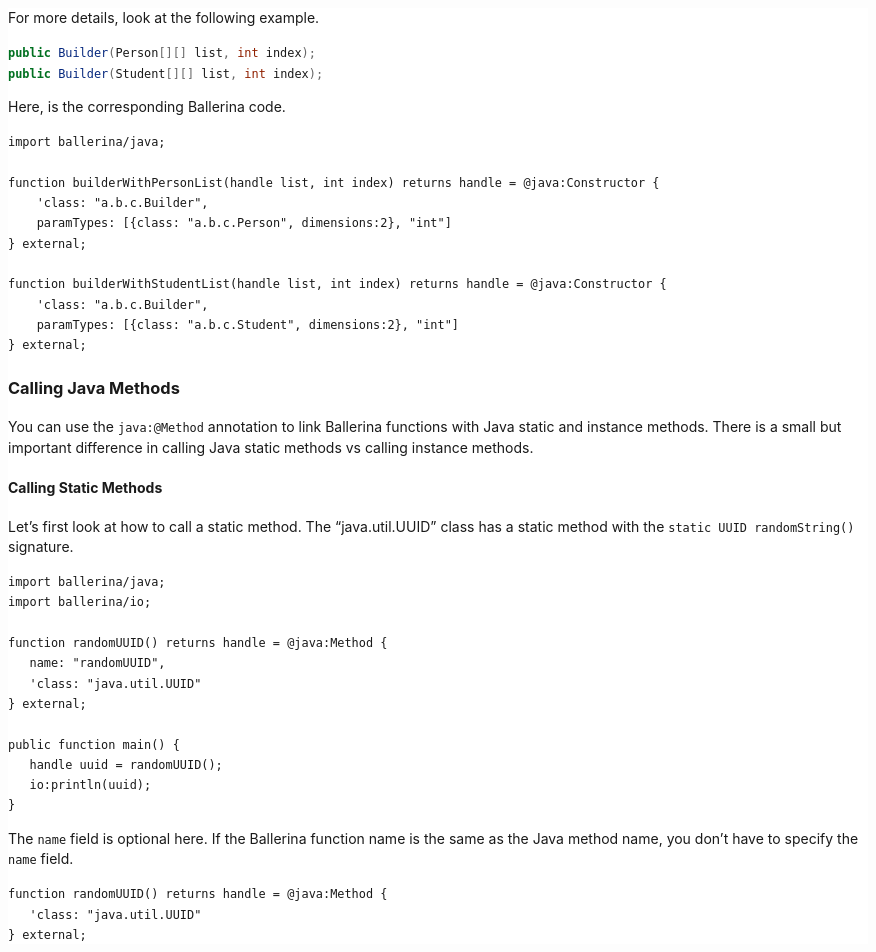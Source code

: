 For more details, look at the following example.

```java
public Builder(Person[][] list, int index);
public Builder(Student[][] list, int index);
```

Here, is the corresponding Ballerina code.

```ballerina
import ballerina/java;

function builderWithPersonList(handle list, int index) returns handle = @java:Constructor {
    'class: "a.b.c.Builder",
    paramTypes: [{class: "a.b.c.Person", dimensions:2}, "int"]
} external;

function builderWithStudentList(handle list, int index) returns handle = @java:Constructor {
    'class: "a.b.c.Builder",
    paramTypes: [{class: "a.b.c.Student", dimensions:2}, "int"]
} external;
```

### Calling Java Methods
You can use the `java:@Method` annotation to link Ballerina functions with Java static and instance methods. There is a small but important difference in calling Java static methods vs calling instance methods. 

#### Calling Static Methods
Let’s first look at how to call a static method. The “java.util.UUID” class  has a static method with the `static UUID randomString()` signature. 

```ballerina
import ballerina/java;
import ballerina/io;

function randomUUID() returns handle = @java:Method {
   name: "randomUUID",
   'class: "java.util.UUID"
} external;

public function main() {
   handle uuid = randomUUID();
   io:println(uuid);
}
```

The `name` field is optional here. If the Ballerina function name is the same as the Java method name, you don’t have to specify the `name` field.

```ballerina
function randomUUID() returns handle = @java:Method {
   'class: "java.util.UUID"
} external;
```
